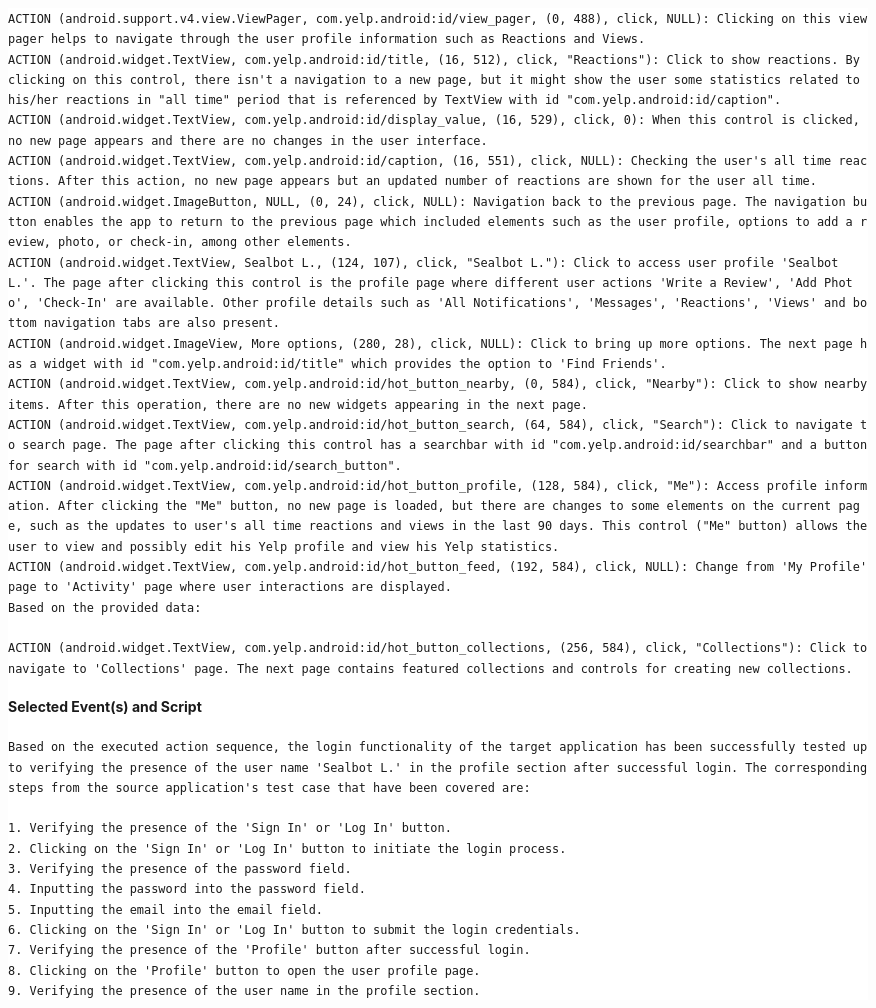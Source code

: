 ````
ACTION (android.support.v4.view.ViewPager, com.yelp.android:id/view_pager, (0, 488), click, NULL): Clicking on this view pager helps to navigate through the user profile information such as Reactions and Views.
ACTION (android.widget.TextView, com.yelp.android:id/title, (16, 512), click, "Reactions"): Click to show reactions. By clicking on this control, there isn't a navigation to a new page, but it might show the user some statistics related to his/her reactions in "all time" period that is referenced by TextView with id "com.yelp.android:id/caption".
ACTION (android.widget.TextView, com.yelp.android:id/display_value, (16, 529), click, 0): When this control is clicked, no new page appears and there are no changes in the user interface.
ACTION (android.widget.TextView, com.yelp.android:id/caption, (16, 551), click, NULL): Checking the user's all time reactions. After this action, no new page appears but an updated number of reactions are shown for the user all time.
ACTION (android.widget.ImageButton, NULL, (0, 24), click, NULL): Navigation back to the previous page. The navigation button enables the app to return to the previous page which included elements such as the user profile, options to add a review, photo, or check-in, among other elements.
ACTION (android.widget.TextView, Sealbot L., (124, 107), click, "Sealbot L."): Click to access user profile 'Sealbot L.'. The page after clicking this control is the profile page where different user actions 'Write a Review', 'Add Photo', 'Check-In' are available. Other profile details such as 'All Notifications', 'Messages', 'Reactions', 'Views' and bottom navigation tabs are also present.
ACTION (android.widget.ImageView, More options, (280, 28), click, NULL): Click to bring up more options. The next page has a widget with id "com.yelp.android:id/title" which provides the option to 'Find Friends'.
ACTION (android.widget.TextView, com.yelp.android:id/hot_button_nearby, (0, 584), click, "Nearby"): Click to show nearby items. After this operation, there are no new widgets appearing in the next page.
ACTION (android.widget.TextView, com.yelp.android:id/hot_button_search, (64, 584), click, "Search"): Click to navigate to search page. The page after clicking this control has a searchbar with id "com.yelp.android:id/searchbar" and a button for search with id "com.yelp.android:id/search_button".
ACTION (android.widget.TextView, com.yelp.android:id/hot_button_profile, (128, 584), click, "Me"): Access profile information. After clicking the "Me" button, no new page is loaded, but there are changes to some elements on the current page, such as the updates to user's all time reactions and views in the last 90 days. This control ("Me" button) allows the user to view and possibly edit his Yelp profile and view his Yelp statistics.
ACTION (android.widget.TextView, com.yelp.android:id/hot_button_feed, (192, 584), click, NULL): Change from 'My Profile' page to 'Activity' page where user interactions are displayed.
Based on the provided data:

ACTION (android.widget.TextView, com.yelp.android:id/hot_button_collections, (256, 584), click, "Collections"): Click to navigate to 'Collections' page. The next page contains featured collections and controls for creating new collections.

````

#### Selected Event(s) and Script
````
Based on the executed action sequence, the login functionality of the target application has been successfully tested up to verifying the presence of the user name 'Sealbot L.' in the profile section after successful login. The corresponding steps from the source application's test case that have been covered are:

1. Verifying the presence of the 'Sign In' or 'Log In' button.
2. Clicking on the 'Sign In' or 'Log In' button to initiate the login process.
3. Verifying the presence of the password field.
4. Inputting the password into the password field.
5. Inputting the email into the email field.
6. Clicking on the 'Sign In' or 'Log In' button to submit the login credentials.
7. Verifying the presence of the 'Profile' button after successful login.
8. Clicking on the 'Profile' button to open the user profile page.
9. Verifying the presence of the user name in the profile section.

````